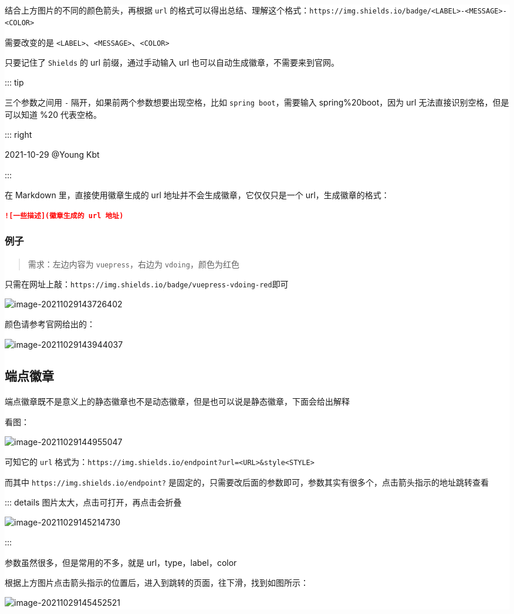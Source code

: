 结合上方图片的不同的颜色箭头，再根据 `url` 的格式可以得出总结、理解这个格式：`https://img.shields.io/badge/<LABEL>-<MESSAGE>-<COLOR>`

需要改变的是 `<LABEL>`、`<MESSAGE>`、`<COLOR>`

只要记住了 `Shields` 的 url 前缀，通过手动输入 url 也可以自动生成徽章，不需要来到官网。

::: tip

三个参数之间用 `-` 隔开，如果前两个参数想要出现空格，比如 `spring boot`，需要输入 spring%20boot，因为 url 无法直接识别空格，但是可以知道 %20 代表空格。

::: right

2021-10-29 @Young Kbt

:::

在 Markdown 里，直接使用徽章生成的 url 地址并不会生成徽章，它仅仅只是一个 url，生成徽章的格式：

```md
![一些描述](徽章生成的 url 地址)
```

### 例子

> 需求：左边内容为 `vuepress`，右边为 `vdoing`，颜色为红色

只需在网址上敲：`https://img.shields.io/badge/vuepress-vdoing-red`即可

![image-20211029143726402](https://cdn.jsdelivr.net/gh/Kele-Bingtang/static/img/%E8%BD%AE%E5%AD%90%E4%BD%BF%E7%94%A8/GitHub/20211029143727.png)

颜色请参考官网给出的：

![image-20211029143944037](https://cdn.jsdelivr.net/gh/Kele-Bingtang/static/img/%E8%BD%AE%E5%AD%90%E4%BD%BF%E7%94%A8/GitHub/20211029143945.png)

## 端点徽章

端点徽章既不是意义上的静态徽章也不是动态徽章，但是也可以说是静态徽章，下面会给出解释

看图：

![image-20211029144955047](https://cdn.jsdelivr.net/gh/Kele-Bingtang/static/img/%E8%BD%AE%E5%AD%90%E4%BD%BF%E7%94%A8/GitHub/20211029144956.png)

可知它的 `url` 格式为：`https://img.shields.io/endpoint?url=<URL>&style<STYLE>`

而其中 `https://img.shields.io/endpoint?` 是固定的，只需要改后面的参数即可，参数其实有很多个，点击箭头指示的地址跳转查看

::: details 图片太大，点击可打开，再点击会折叠

![image-20211029145214730](https://cdn.jsdelivr.net/gh/Kele-Bingtang/static/img/%E8%BD%AE%E5%AD%90%E4%BD%BF%E7%94%A8/GitHub/20211029145216.png)

:::

参数虽然很多，但是常用的不多，就是 url，type，label，color

根据上方图片点击箭头指示的位置后，进入到跳转的页面，往下滑，找到如图所示：



![image-20211029145452521](https://cdn.jsdelivr.net/gh/Kele-Bingtang/static/img/%E8%BD%AE%E5%AD%90%E4%BD%BF%E7%94%A8/GitHub/20211029145454.png)
